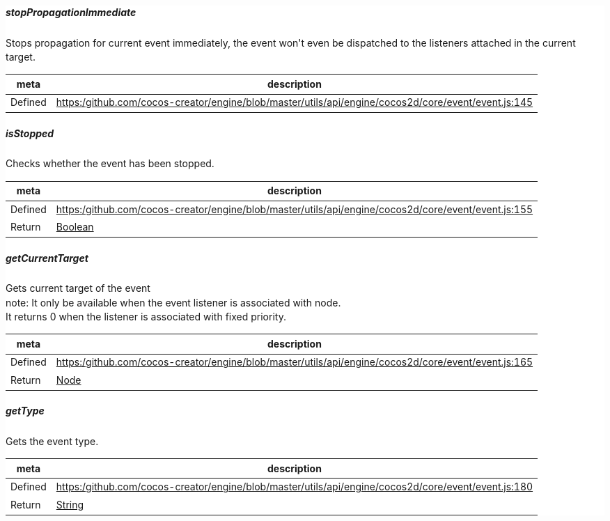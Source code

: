 
##### stopPropagationImmediate

Stops propagation for current event immediately,
the event won't even be dispatched to the listeners attached in the current target.

| meta | description |
|------|-------------|
| Defined | [https:/github.com/cocos-creator/engine/blob/master/utils/api/engine/cocos2d/core/event/event.js:145](https:/github.com/cocos-creator/engine/blob/master/utils/api/engine/cocos2d/core/event/event.js#L145) |



##### isStopped

Checks whether the event has been stopped.

| meta | description |
|------|-------------|
| Defined | [https:/github.com/cocos-creator/engine/blob/master/utils/api/engine/cocos2d/core/event/event.js:155](https:/github.com/cocos-creator/engine/blob/master/utils/api/engine/cocos2d/core/event/event.js#L155) |
| Return 		 | <a href="https://developer.mozilla.org/en/JavaScript/Reference/Global_Objects/Boolean" class="crosslink external" target="_blank">Boolean</a> 



##### getCurrentTarget

<p>
    Gets current target of the event                                                            <br/>
    note: It only be available when the event listener is associated with node.                <br/>
         It returns 0 when the listener is associated with fixed priority.
</p>

| meta | description |
|------|-------------|
| Defined | [https:/github.com/cocos-creator/engine/blob/master/utils/api/engine/cocos2d/core/event/event.js:165](https:/github.com/cocos-creator/engine/blob/master/utils/api/engine/cocos2d/core/event/event.js#L165) |
| Return 		 | <a href="../classes/Node.html" class="crosslink">Node</a> 



##### getType

Gets the event type.

| meta | description |
|------|-------------|
| Defined | [https:/github.com/cocos-creator/engine/blob/master/utils/api/engine/cocos2d/core/event/event.js:180](https:/github.com/cocos-creator/engine/blob/master/utils/api/engine/cocos2d/core/event/event.js#L180) |
| Return 		 | <a href="https://developer.mozilla.org/en/JavaScript/Reference/Global_Objects/String" class="crosslink external" target="_blank">String</a> 




